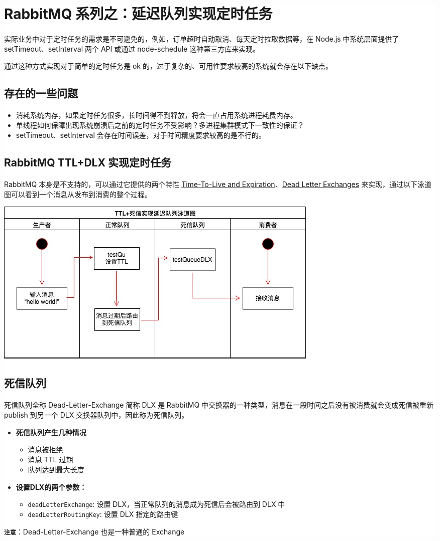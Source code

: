 # RabbitMQ 系列之：延迟队列实现定时任务

实际业务中对于定时任务的需求是不可避免的，例如，订单超时自动取消、每天定时拉取数据等，在 Node.js 中系统层面提供了 setTimeout、setInterval 两个 API 或通过 node-schedule 这种第三方库来实现。

通过这种方式实现对于简单的定时任务是 ok 的，过于复杂的、可用性要求较高的系统就会存在以下缺点。

## 存在的一些问题

* 消耗系统内存，如果定时任务很多，长时间得不到释放，将会一直占用系统进程耗费内存。
* 单线程如何保障出现系统崩溃后之前的定时任务不受影响？多进程集群模式下一致性的保证？
* setTimeout、setInterval 会存在时间误差，对于时间精度要求较高的是不行的。

## RabbitMQ TTL+DLX 实现定时任务

RabbitMQ 本身是不支持的，可以通过它提供的两个特性 [Time-To-Live and Expiration](https://www.rabbitmq.com/ttl.html#per-queue-message-ttl)、[Dead Letter Exchanges](https://www.rabbitmq.com/dlx.html) 来实现，通过以下泳道图可以看到一个消息从发布到消费的整个过程。

![](./img/ttl_dlx_uml.jpg)

## 死信队列

死信队列全称 Dead-Letter-Exchange 简称 DLX 是 RabbitMQ 中交换器的一种类型，消息在一段时间之后没有被消费就会变成死信被重新 publish 到另一个 DLX 交换器队列中，因此称为死信队列。

- **死信队列产生几种情况**
    * 消息被拒绝
    * 消息 TTL 过期
    * 队列达到最大长度

- **设置DLX的两个参数：**
    * `deadLetterExchange`: 设置 DLX，当正常队列的消息成为死信后会被路由到 DLX 中
    * `deadLetterRoutingKey`: 设置 DLX 指定的路由键

**`注意`**：Dead-Letter-Exchange 也是一种普通的 Exchange
